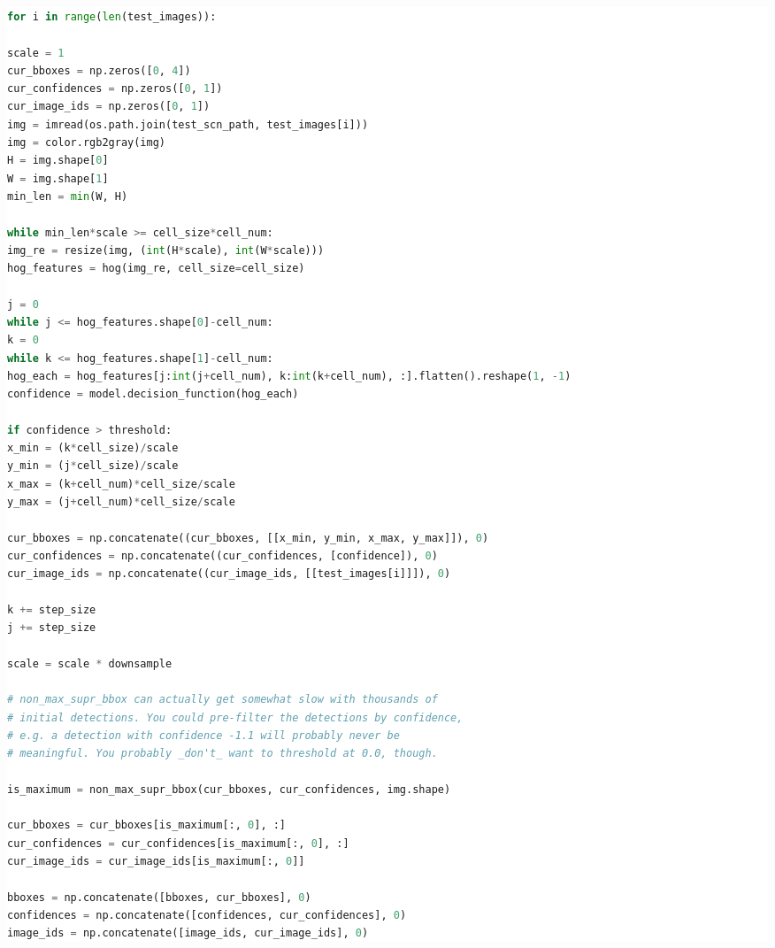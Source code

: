 ```python
for i in range(len(test_images)):

scale = 1
cur_bboxes = np.zeros([0, 4])
cur_confidences = np.zeros([0, 1])
cur_image_ids = np.zeros([0, 1])
img = imread(os.path.join(test_scn_path, test_images[i]))
img = color.rgb2gray(img)
H = img.shape[0]
W = img.shape[1]
min_len = min(W, H)

while min_len*scale >= cell_size*cell_num:
img_re = resize(img, (int(H*scale), int(W*scale)))
hog_features = hog(img_re, cell_size=cell_size)

j = 0
while j <= hog_features.shape[0]-cell_num:
k = 0
while k <= hog_features.shape[1]-cell_num:
hog_each = hog_features[j:int(j+cell_num), k:int(k+cell_num), :].flatten().reshape(1, -1)
confidence = model.decision_function(hog_each)

if confidence > threshold:
x_min = (k*cell_size)/scale
y_min = (j*cell_size)/scale
x_max = (k+cell_num)*cell_size/scale
y_max = (j+cell_num)*cell_size/scale

cur_bboxes = np.concatenate((cur_bboxes, [[x_min, y_min, x_max, y_max]]), 0)
cur_confidences = np.concatenate((cur_confidences, [confidence]), 0)
cur_image_ids = np.concatenate((cur_image_ids, [[test_images[i]]]), 0)

k += step_size
j += step_size

scale = scale * downsample

# non_max_supr_bbox can actually get somewhat slow with thousands of
# initial detections. You could pre-filter the detections by confidence,
# e.g. a detection with confidence -1.1 will probably never be
# meaningful. You probably _don't_ want to threshold at 0.0, though.

is_maximum = non_max_supr_bbox(cur_bboxes, cur_confidences, img.shape)

cur_bboxes = cur_bboxes[is_maximum[:, 0], :]
cur_confidences = cur_confidences[is_maximum[:, 0], :]
cur_image_ids = cur_image_ids[is_maximum[:, 0]]

bboxes = np.concatenate([bboxes, cur_bboxes], 0)
confidences = np.concatenate([confidences, cur_confidences], 0)
image_ids = np.concatenate([image_ids, cur_image_ids], 0)
```

